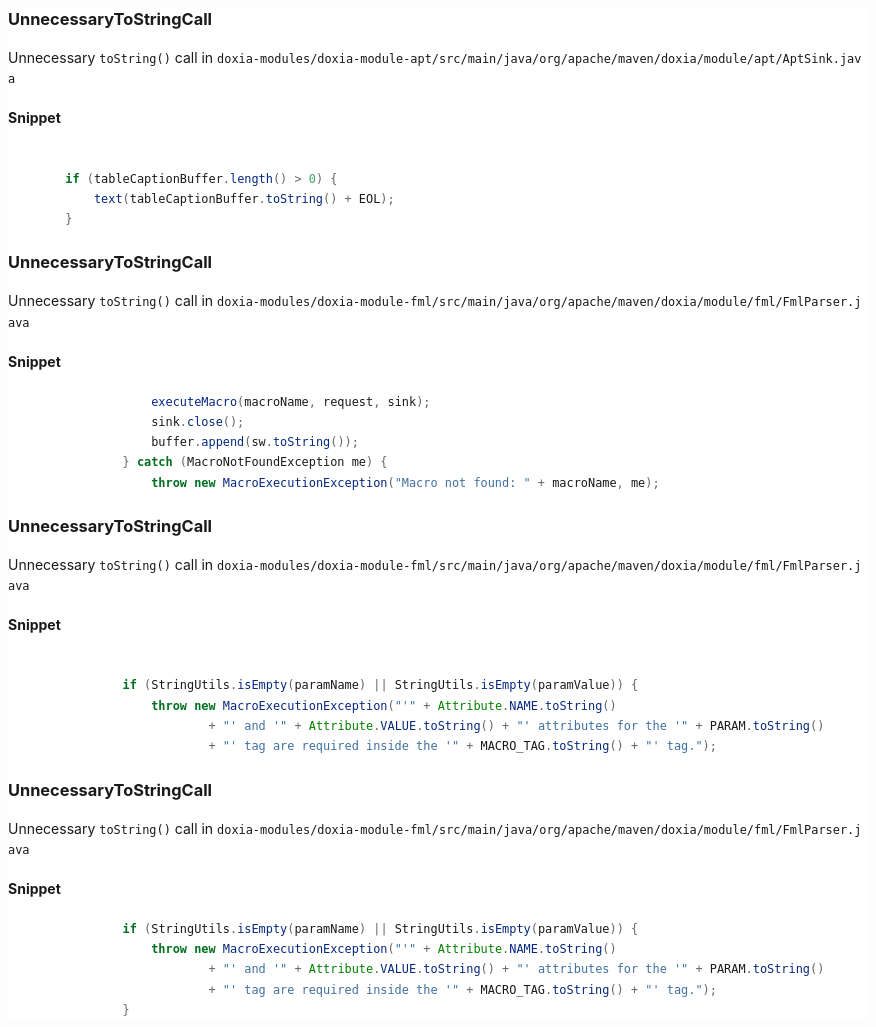 ### UnnecessaryToStringCall
Unnecessary `toString()` call
in `doxia-modules/doxia-module-apt/src/main/java/org/apache/maven/doxia/module/apt/AptSink.java`
#### Snippet
```java

        if (tableCaptionBuffer.length() > 0) {
            text(tableCaptionBuffer.toString() + EOL);
        }

```

### UnnecessaryToStringCall
Unnecessary `toString()` call
in `doxia-modules/doxia-module-fml/src/main/java/org/apache/maven/doxia/module/fml/FmlParser.java`
#### Snippet
```java
                    executeMacro(macroName, request, sink);
                    sink.close();
                    buffer.append(sw.toString());
                } catch (MacroNotFoundException me) {
                    throw new MacroExecutionException("Macro not found: " + macroName, me);
```

### UnnecessaryToStringCall
Unnecessary `toString()` call
in `doxia-modules/doxia-module-fml/src/main/java/org/apache/maven/doxia/module/fml/FmlParser.java`
#### Snippet
```java

                if (StringUtils.isEmpty(paramName) || StringUtils.isEmpty(paramValue)) {
                    throw new MacroExecutionException("'" + Attribute.NAME.toString()
                            + "' and '" + Attribute.VALUE.toString() + "' attributes for the '" + PARAM.toString()
                            + "' tag are required inside the '" + MACRO_TAG.toString() + "' tag.");
```

### UnnecessaryToStringCall
Unnecessary `toString()` call
in `doxia-modules/doxia-module-fml/src/main/java/org/apache/maven/doxia/module/fml/FmlParser.java`
#### Snippet
```java
                if (StringUtils.isEmpty(paramName) || StringUtils.isEmpty(paramValue)) {
                    throw new MacroExecutionException("'" + Attribute.NAME.toString()
                            + "' and '" + Attribute.VALUE.toString() + "' attributes for the '" + PARAM.toString()
                            + "' tag are required inside the '" + MACRO_TAG.toString() + "' tag.");
                }
```
